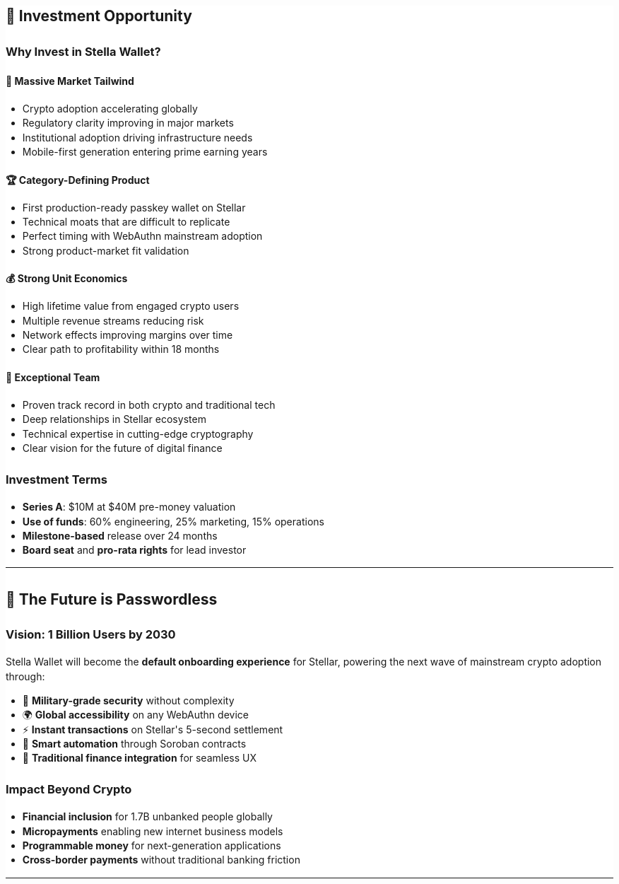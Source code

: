 
## 💎 **Investment Opportunity**

### **Why Invest in Stella Wallet?**

#### **🌊 Massive Market Tailwind**
- Crypto adoption accelerating globally
- Regulatory clarity improving in major markets
- Institutional adoption driving infrastructure needs
- Mobile-first generation entering prime earning years

#### **🏆 Category-Defining Product**
- First production-ready passkey wallet on Stellar
- Technical moats that are difficult to replicate
- Perfect timing with WebAuthn mainstream adoption
- Strong product-market fit validation

#### **💰 Strong Unit Economics**
- High lifetime value from engaged crypto users
- Multiple revenue streams reducing risk
- Network effects improving margins over time
- Clear path to profitability within 18 months

#### **🚀 Exceptional Team**
- Proven track record in both crypto and traditional tech
- Deep relationships in Stellar ecosystem
- Technical expertise in cutting-edge cryptography
- Clear vision for the future of digital finance

### **Investment Terms**
- **Series A**: $10M at $40M pre-money valuation
- **Use of funds**: 60% engineering, 25% marketing, 15% operations
- **Milestone-based** release over 24 months
- **Board seat** and **pro-rata rights** for lead investor

---

## 🎉 **The Future is Passwordless**

### **Vision: 1 Billion Users by 2030**
Stella Wallet will become the **default onboarding experience** for Stellar, powering the next wave of mainstream crypto adoption through:

- 🔐 **Military-grade security** without complexity
- 🌍 **Global accessibility** on any WebAuthn device  
- ⚡ **Instant transactions** on Stellar's 5-second settlement
- 🤖 **Smart automation** through Soroban contracts
- 🏦 **Traditional finance integration** for seamless UX

### **Impact Beyond Crypto**
- **Financial inclusion** for 1.7B unbanked people globally
- **Micropayments** enabling new internet business models  
- **Programmable money** for next-generation applications
- **Cross-border payments** without traditional banking friction

---